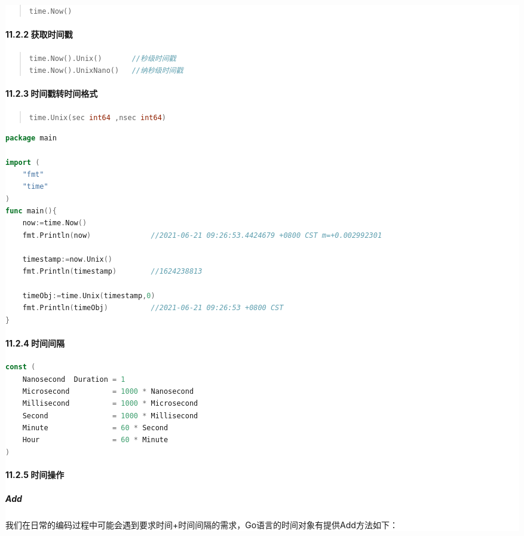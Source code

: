 > ```go
> time.Now()
> ```

#### 11.2.2  获取时间戳

> ```go
> time.Now().Unix()       //秒级时间戳
> time.Now().UnixNano()   //纳秒级时间戳
> ```

#### 11.2.3  时间戳转时间格式

> ```go
> time.Unix(sec int64 ,nsec int64)
> ```

```go
package main

import (
	"fmt"
	"time"
)
func main(){
	now:=time.Now()	
	fmt.Println(now)              //2021-06-21 09:26:53.4424679 +0800 CST m=+0.002992301
    
	timestamp:=now.Unix()
	fmt.Println(timestamp)		  //1624238813

	timeObj:=time.Unix(timestamp,0)
	fmt.Println(timeObj)		  //2021-06-21 09:26:53 +0800 CST
}
```

#### 11.2.4  时间间隔

```go
const (
    Nanosecond  Duration = 1
    Microsecond          = 1000 * Nanosecond
    Millisecond          = 1000 * Microsecond
    Second               = 1000 * Millisecond
    Minute               = 60 * Second
    Hour                 = 60 * Minute
)
```

#### 11.2.5  时间操作

##### Add

我们在日常的编码过程中可能会遇到要求时间+时间间隔的需求，Go语言的时间对象有提供Add方法如下：
